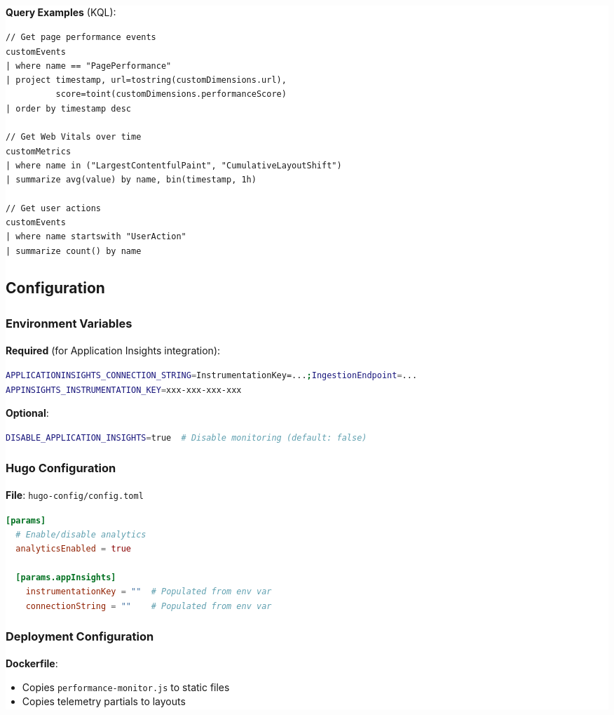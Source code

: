 **Query Examples** (KQL):
```kusto
// Get page performance events
customEvents
| where name == "PagePerformance"
| project timestamp, url=tostring(customDimensions.url), 
          score=toint(customDimensions.performanceScore)
| order by timestamp desc

// Get Web Vitals over time
customMetrics
| where name in ("LargestContentfulPaint", "CumulativeLayoutShift")
| summarize avg(value) by name, bin(timestamp, 1h)

// Get user actions
customEvents
| where name startswith "UserAction"
| summarize count() by name
```

## Configuration

### Environment Variables

**Required** (for Application Insights integration):
```bash
APPLICATIONINSIGHTS_CONNECTION_STRING=InstrumentationKey=...;IngestionEndpoint=...
APPINSIGHTS_INSTRUMENTATION_KEY=xxx-xxx-xxx-xxx
```

**Optional**:
```bash
DISABLE_APPLICATION_INSIGHTS=true  # Disable monitoring (default: false)
```

### Hugo Configuration

**File**: `hugo-config/config.toml`

```toml
[params]
  # Enable/disable analytics
  analyticsEnabled = true

  [params.appInsights]
    instrumentationKey = ""  # Populated from env var
    connectionString = ""    # Populated from env var
```

### Deployment Configuration

**Dockerfile**:
- Copies `performance-monitor.js` to static files
- Copies telemetry partials to layouts
